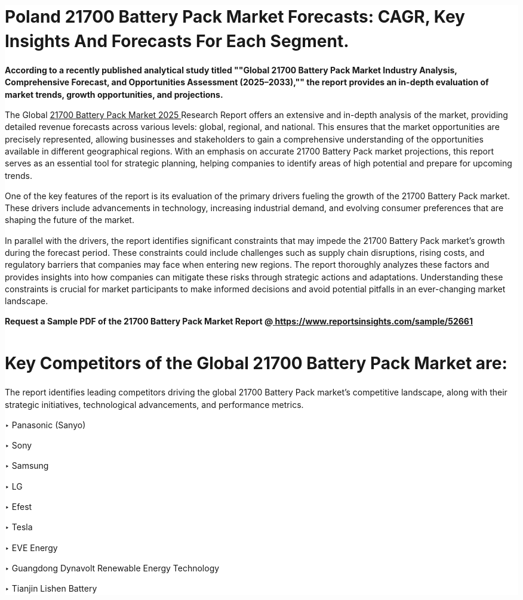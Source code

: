 # Poland 21700 Battery Pack Market Forecasts: CAGR, Key Insights And Forecasts For Each Segment.

<strong>According to a recently published analytical study titled ""Global 21700 Battery Pack Market Industry Analysis, Comprehensive Forecast, and Opportunities Assessment (2025–2033),"" the report provides an in-depth evaluation of market trends, growth opportunities, and projections.</strong>

 The Global <a href=https://www.reportsinsights.com/sample/52661>21700 Battery Pack Market 2025 </a> Research Report offers an extensive and in-depth analysis of the market, providing detailed revenue forecasts across various levels: global, regional, and national. This ensures that the market opportunities are precisely represented, allowing businesses and stakeholders to gain a comprehensive understanding of the opportunities available in different geographical regions. With an emphasis on accurate 21700 Battery Pack market projections, this report serves as an essential tool for strategic planning, helping companies to identify areas of high potential and prepare for upcoming trends.

One of the key features of the report is its evaluation of the primary drivers fueling the growth of the 21700 Battery Pack market. These drivers include advancements in technology, increasing industrial demand, and evolving consumer preferences that are shaping the future of the market. 

In parallel with the drivers, the report identifies significant constraints that may impede the 21700 Battery Pack market’s growth during the forecast period. These constraints could include challenges such as supply chain disruptions, rising costs, and regulatory barriers that companies may face when entering new regions. The report thoroughly analyzes these factors and provides insights into how companies can mitigate these risks through strategic actions and adaptations. Understanding these constraints is crucial for market participants to make informed decisions and avoid potential pitfalls in an ever-changing market landscape.

<strong>Request a Sample PDF of the 21700 Battery Pack Market Report </strong><strong>@<a href=https://www.reportsinsights.com/sample/52661> https://www.reportsinsights.com/sample/52661</a></strong></font>

# <strong>Key Competitors of the Global 21700 Battery Pack Market are:</strong>

The report identifies leading competitors driving the global 21700 Battery Pack market’s competitive landscape, along with their strategic initiatives, technological advancements, and performance metrics.

‣ Panasonic (Sanyo)

‣ Sony

‣ Samsung

‣ LG

‣ Efest

‣ Tesla

‣ EVE Energy

‣ Guangdong Dynavolt Renewable Energy Technology

‣ Tianjin Lishen Battery
